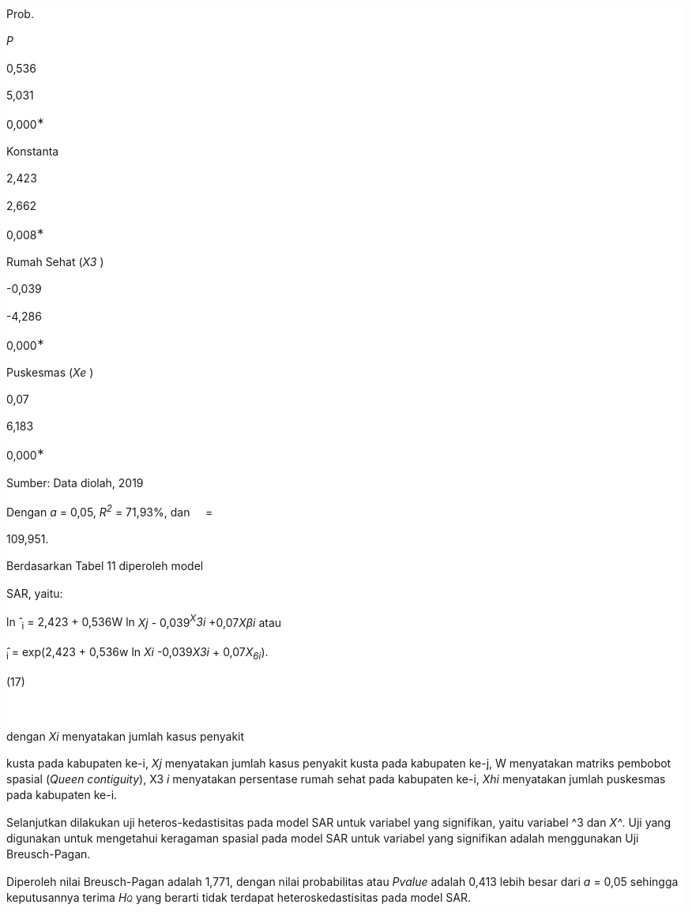 <p><span class="font8">Prob.</span></p></td></tr>
<tr><td style="vertical-align:bottom;">
<p><span class="font8" style="font-style:italic;">P</span></p></td><td style="vertical-align:bottom;">
<p><span class="font8">0,536</span></p></td><td style="vertical-align:bottom;">
<p><span class="font8">5,031</span></p></td><td style="vertical-align:bottom;">
<p><span class="font8">0,000<sup>∗</sup></span></p></td></tr>
<tr><td style="vertical-align:bottom;">
<p><span class="font8">Konstanta</span></p></td><td style="vertical-align:bottom;">
<p><span class="font8">2,423</span></p></td><td style="vertical-align:bottom;">
<p><span class="font8">2,662</span></p></td><td style="vertical-align:bottom;">
<p><span class="font8">0,008<sup>∗</sup></span></p></td></tr>
<tr><td style="vertical-align:bottom;">
<p><span class="font8">Rumah Sehat (</span><span class="font8" style="font-style:italic;">X3</span><span class="font8"> )</span></p></td><td style="vertical-align:middle;">
<p><span class="font8">-0,039</span></p></td><td style="vertical-align:middle;">
<p><span class="font8">-4,286</span></p></td><td style="vertical-align:middle;">
<p><span class="font8">0,000<sup>∗</sup></span></p></td></tr>
<tr><td style="vertical-align:bottom;">
<p><span class="font8">Puskesmas (</span><span class="font8" style="font-style:italic;">Xe</span><span class="font8"> )</span></p></td><td style="vertical-align:middle;">
<p><span class="font8">0,07</span></p></td><td style="vertical-align:middle;">
<p><span class="font8">6,183</span></p></td><td style="vertical-align:middle;">
<p><span class="font8">0,000<sup>∗</sup></span></p></td></tr>
</table>
<p><span class="font8">Sumber: Data diolah, 2019</span></p>
<p><span class="font9">Dengan </span><span class="font9" style="font-style:italic;">a</span><span class="font9"> = 0,05, </span><span class="font9" style="font-style:italic;">R<sup>2</sup></span><span class="font9"> = 71,93%, dan &nbsp;&nbsp;&nbsp;&nbsp;=</span></p>
<p><span class="font9">109,951.</span></p>
<p><span class="font9">Berdasarkan Tabel 11 diperoleh model</span></p>
<p><span class="font9">SAR, yaitu:</span></p>
<p><span class="font9">ln ̂ <sub>i</sub> = 2,423 + 0,536W ln </span><span class="font9" style="font-style:italic;">Xj</span><span class="font9"> - 0,039</span><span class="font9" style="font-style:italic;"><sup>X</sup>3i </span><span class="font9">+0,07</span><span class="font9" style="font-style:italic;">Xβi </span><span class="font9">atau</span></p>
<p><span class="font9">̂<sub>i</sub> = exp(2,423 + 0,536w ln </span><span class="font9" style="font-style:italic;">Xi </span><span class="font9">-0,039</span><span class="font9" style="font-style:italic;">X3i</span><span class="font9"> + 0,07</span><span class="font9" style="font-style:italic;">X<sub>6i</sub></span><span class="font9">).</span></p>
<div>
<p><span class="font9">(17)</span></p>
</div><br clear="all">
<p><span class="font9">dengan </span><span class="font9" style="font-style:italic;">Xi</span><span class="font9"> menyatakan jumlah kasus penyakit</span></p>
<p><span class="font9">kusta pada kabupaten ke-i, </span><span class="font9" style="font-style:italic;">Xj</span><span class="font9"> menyatakan jumlah kasus penyakit kusta pada kabupaten ke-j, W menyatakan matriks pembobot spasial (</span><span class="font9" style="font-style:italic;">Queen contiguity</span><span class="font9">), X3 </span><span class="font9" style="font-style:italic;">i</span><span class="font9"> menyatakan persentase rumah sehat pada kabupaten ke-i, </span><span class="font9" style="font-style:italic;">Xhi </span><span class="font9">menyatakan jumlah puskesmas pada kabupaten ke-i.</span></p>
<p><span class="font9">Selanjutkan dilakukan uji heteros-kedastisitas pada model SAR untuk variabel yang signifikan, yaitu variabel ^3 dan </span><span class="font9" style="font-style:italic;">X^</span><span class="font9">. Uji yang digunakan untuk mengetahui keragaman spasial pada model SAR untuk variabel yang signifikan adalah menggunakan Uji Breusch-Pagan.</span></p>
<p><span class="font9">Diperoleh nilai Breusch-Pagan adalah 1,771, dengan nilai probabilitas atau </span><span class="font9" style="font-style:italic;">Pvalue </span><span class="font9">adalah 0,413 lebih besar dari </span><span class="font9" style="font-style:italic;">a</span><span class="font9"> = 0,05 sehingga keputusannya terima </span><span class="font2" style="font-style:italic;font-variant:small-caps;">Hq</span><span class="font9"> yang berarti tidak terdapat heteroskedastisitas pada model SAR.</span></p>
<ul style="list-style:none;"><li>